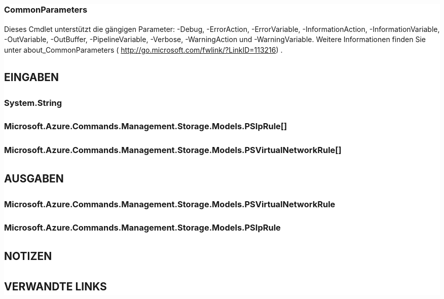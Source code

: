 ### CommonParameters
Dieses Cmdlet unterstützt die gängigen Parameter: -Debug, -ErrorAction, -ErrorVariable, -InformationAction, -InformationVariable, -OutVariable, -OutBuffer, -PipelineVariable, -Verbose, -WarningAction und -WarningVariable. Weitere Informationen finden Sie unter about_CommonParameters ( http://go.microsoft.com/fwlink/?LinkID=113216) .

## EINGABEN

### System.String

### Microsoft.Azure.Commands.Management.Storage.Models.PSIpRule[]

### Microsoft.Azure.Commands.Management.Storage.Models.PSVirtualNetworkRule[]

## AUSGABEN

### Microsoft.Azure.Commands.Management.Storage.Models.PSVirtualNetworkRule

### Microsoft.Azure.Commands.Management.Storage.Models.PSIpRule

## NOTIZEN

## VERWANDTE LINKS
